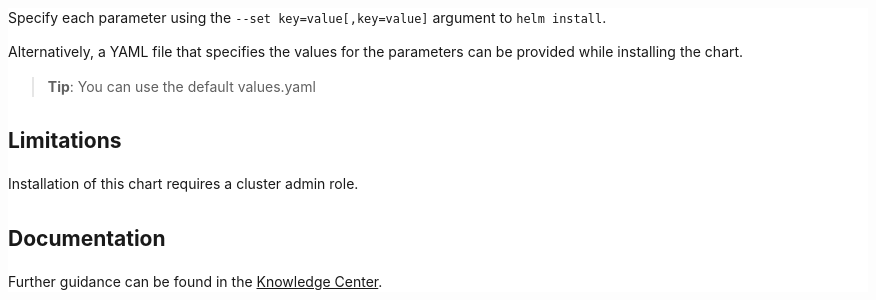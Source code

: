 
Specify each parameter using the `--set key=value[,key=value]` argument to `helm install`.

Alternatively, a YAML file that specifies the values for the parameters can be provided while installing the chart.

> **Tip**: You can use the default values.yaml

## Limitations

Installation of this chart requires a cluster admin role.

## Documentation

Further guidance can be found in the [Knowledge Center](https://www.ibm.com/support/knowledgecenter/SSMNED_2018/com.ibm.apic.cmc.doc/con_cmc_overview.html).
